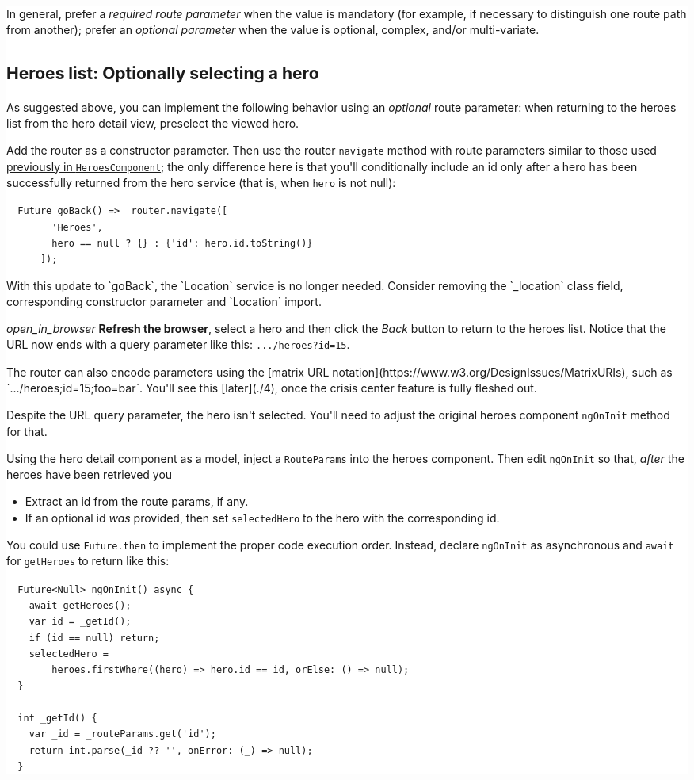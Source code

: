 In general, prefer a *required route parameter* when
the value is mandatory (for example, if necessary to distinguish one route path from another);
prefer an *optional parameter* when the value is optional, complex, and/or multi-variate.

## Heroes list: Optionally selecting a hero

As suggested above, you can implement the following behavior using an _optional_ route parameter:
when returning to the heroes list from the hero detail view, preselect the viewed hero.

Add the router as a constructor parameter. Then use the router `navigate` method
with route parameters similar to those used [previously in `HeroesComponent`](#navigate);
the only difference here is that you'll conditionally include an id only after a
hero has been successfully returned from the hero service (that is, when `hero` is not null):

<?code-excerpt "lib/src/heroes/hero_detail_component.dart (goBack)" title?>
```
  Future goBack() => _router.navigate([
        'Heroes',
        hero == null ? {} : {'id': hero.id.toString()}
      ]);
```

<div class="l-sub-section" markdown="1">
  With this update to `goBack`, the `Location` service is no longer needed. Consider removing the
  `_location` class field, corresponding constructor parameter and `Location` import.
</div>

<i class="material-icons">open_in_browser</i>
**Refresh the browser**, select a hero and then click the _Back_ button to return to the heroes list.
Notice that the URL now ends with a query parameter like this: `.../heroes?id=15`.

<div class="l-sub-section" markdown="1">
  The router can also encode parameters using the
  [matrix URL notation](https://www.w3.org/DesignIssues/MatrixURIs),
  such as `.../heroes;id=15;foo=bar`. You'll see this
  [later](./4), once the crisis center feature is fully
  fleshed out.
</div>

Despite the URL query parameter, the hero isn't selected. You'll need to adjust the original heroes
component `ngOnInit` method for that.

Using the hero detail component as a model, inject a `RouteParams` into the heroes
component. Then edit `ngOnInit` so that, _after_ the heroes have been retrieved you

- Extract an id from the route params, if any.
- If an optional id _was_ provided, then set `selectedHero` to the hero with the corresponding id.

You could use `Future.then` to implement the proper code execution order. Instead, declare `ngOnInit` as
asynchronous and `await` for `getHeroes` to return like this:

<?code-excerpt "lib/src/heroes/heroes_component.dart (ngOnInit)" title?>
```
  Future<Null> ngOnInit() async {
    await getHeroes();
    var id = _getId();
    if (id == null) return;
    selectedHero =
        heroes.firstWhere((hero) => hero.id == id, orElse: () => null);
  }

  int _getId() {
    var _id = _routeParams.get('id');
    return int.parse(_id ?? '', onError: (_) => null);
  }
```
